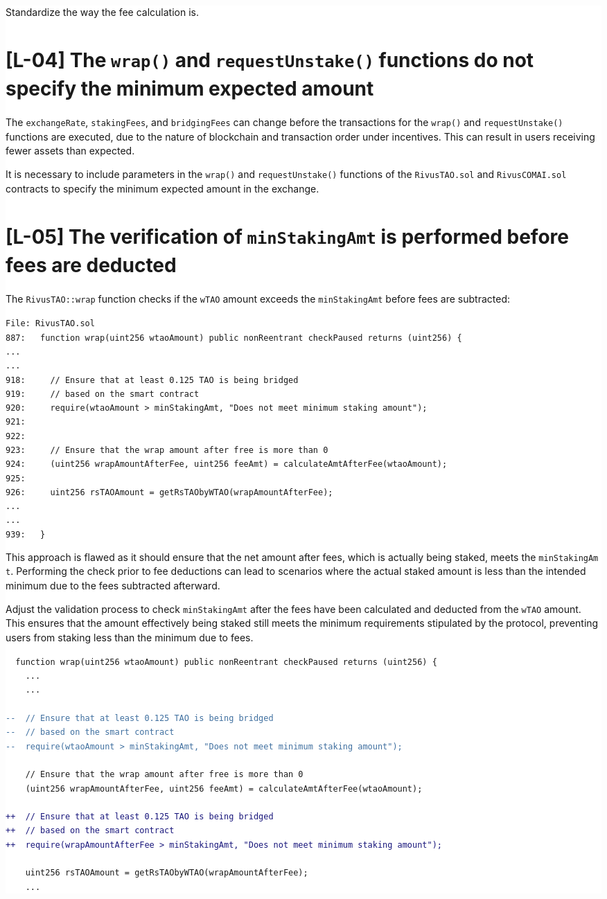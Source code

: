Standardize the way the fee calculation is.

# [L-04] The `wrap()` and `requestUnstake()` functions do not specify the minimum expected amount

The `exchangeRate`, `stakingFees`, and `bridgingFees` can change before the transactions for the `wrap()` and `requestUnstake()` functions are executed, due to the nature of blockchain and transaction order under incentives. This can result in users receiving fewer assets than expected.

It is necessary to include parameters in the `wrap()` and `requestUnstake()` functions of the `RivusTAO.sol` and `RivusCOMAI.sol` contracts to specify the minimum expected amount in the exchange.

# [L-05] The verification of `minStakingAmt` is performed before fees are deducted

The `RivusTAO::wrap` function checks if the `wTAO` amount exceeds the `minStakingAmt` before fees are subtracted:

```solidity
File: RivusTAO.sol
887:   function wrap(uint256 wtaoAmount) public nonReentrant checkPaused returns (uint256) {
...
...
918:     // Ensure that at least 0.125 TAO is being bridged
919:     // based on the smart contract
920:     require(wtaoAmount > minStakingAmt, "Does not meet minimum staking amount");
921:
922:
923:     // Ensure that the wrap amount after free is more than 0
924:     (uint256 wrapAmountAfterFee, uint256 feeAmt) = calculateAmtAfterFee(wtaoAmount);
925:
926:     uint256 rsTAOAmount = getRsTAObyWTAO(wrapAmountAfterFee);
...
...
939:   }
```

This approach is flawed as it should ensure that the net amount after fees, which is actually being staked, meets the `minStakingAmt`. Performing the check prior to fee deductions can lead to scenarios where the actual staked amount is less than the intended minimum due to the fees subtracted afterward.

Adjust the validation process to check `minStakingAmt` after the fees have been calculated and deducted from the `wTAO` amount. This ensures that the amount effectively being staked still meets the minimum requirements stipulated by the protocol, preventing users from staking less than the minimum due to fees.

```diff
  function wrap(uint256 wtaoAmount) public nonReentrant checkPaused returns (uint256) {
    ...
    ...

--  // Ensure that at least 0.125 TAO is being bridged
--  // based on the smart contract
--  require(wtaoAmount > minStakingAmt, "Does not meet minimum staking amount");

    // Ensure that the wrap amount after free is more than 0
    (uint256 wrapAmountAfterFee, uint256 feeAmt) = calculateAmtAfterFee(wtaoAmount);

++  // Ensure that at least 0.125 TAO is being bridged
++  // based on the smart contract
++  require(wrapAmountAfterFee > minStakingAmt, "Does not meet minimum staking amount");

    uint256 rsTAOAmount = getRsTAObyWTAO(wrapAmountAfterFee);
    ...
```